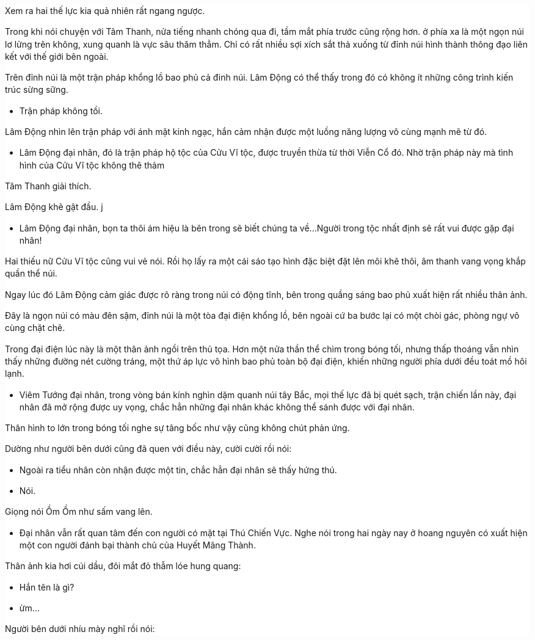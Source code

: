 Xem ra hai thế lực kia quả nhiên rất ngang ngược.

Trong khi nói chuyện với Tâm Thanh, nửa tiếng nhanh chóng qua đi, tầm mắt phía trước cũng rộng hơn. ở phía xa là một ngọn núi lơ lửng trên không, xung quanh là vực sâu thăm thẳm. Chỉ có rất nhiều sợi xích sắt thả xuống từ đỉnh núi hình thành thông đạo liên kết với thế giới bên ngoài.

Trên đỉnh núi là một trận pháp khổng lồ bao phủ cả đinh núi. Lâm Động có thể thấy trong đó có không ít những công trình kiến trúc sừng sững.

- Trận pháp không tồi.

Lâm Động nhìn lên trận pháp với ánh mặt kinh ngạc, hắn cảm nhận được một luồng năng lượng vô cùng mạnh mẽ từ đó.

- Lâm Động đại nhân, đó là trận pháp hộ tộc của Cửu Vĩ tộc, được truyền thừa từ thời Viễn Cổ đó. Nhờ trận pháp này mà tình hình của Cửu Vĩ tộc không thê thảm

Tâm Thanh giải thích.

Lâm Động khẽ gật đầu. j

- Lâm Động đại nhân, bọn ta thôi ám hiệu là bên trong sẽ biết chúng ta về...Người trong tộc nhất định sê rất vui được gặp đại nhân!

Hai thiếu nữ Cửu Vĩ tộc cũng vui vẻ nói. Rồi họ lấy ra một cái sáo tạo hình đặc biệt đặt lên môi khẽ thôi, âm thanh vang vọng khắp quần thể núi.

Ngay lúc đó Lâm Động cảm giác được rõ ràng trong núi có động tĩnh, bên trong quầng sáng bao phủ xuất hiện rất nhiều thân ảnh.

Đây là ngọn núi có màu đên sậm, đỉnh núi là một tòa đại điện khổng lồ, bên ngoài cứ ba bước lại có một chòi gác, phòng ngự vô cùng chặt chẽ.

Trong đại điện lúc này là một thân ảnh ngồi trên thủ tọa. Hơn một nửa thần thể chìm trong bóng tối, nhưng thấp thoáng vẫn nhìn thấy những đường nét cường tráng, một thứ áp lực vô hình bao phủ toàn bộ đại điện, khiến những người phía dưới đều toát mồ hôi lạnh.

- Viêm Tướng đại nhân, trong vòng bán kính nghìn dặm quanh núi tây Bắc, mọi thế lực đã bị quét sạch, trận chiến lần này, đại nhân đã mở rộng được uy vọng, chắc hẳn những đại nhân khác không thể sánh được với đại nhân.

Thân hình to lớn trong bóng tối nghe sự tâng bốc như vậy cũng không chút phản ứng.

Dường như người bên dưới cũng đã quen với điều này, cười cười rồi nói:

- Ngoài ra tiểu nhân còn nhận được một tin, chắc hẳn đại nhân sẽ thấy hứng thú.

- Nói.

Giọng nói Ồm Ồm như sấm vang lên.

- Đại nhân vẫn rất quan tâm đến con người có mặt tại Thú Chiến Vực. Nghe nói trong hai ngày nay ở hoang nguyên có xuất hiện một con người đánh bại thành chủ của Huyết Mãng Thành.

Thân ảnh kia hơi cúi dầu, đôi mắt đỏ thẫm lóe hung quang:

- Hắn tên là gì?

- ừm...

Người bên dưới nhíu mày nghĩ rồi nói:
